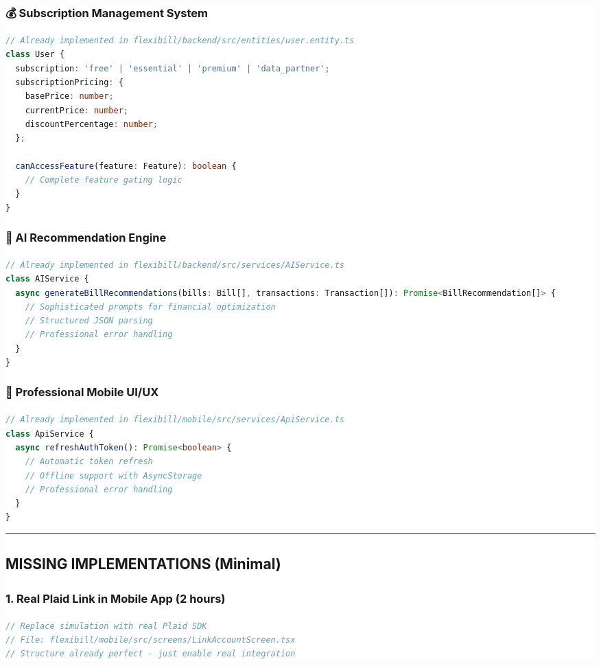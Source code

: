 ### 💰 Subscription Management System
```typescript
// Already implemented in flexibill/backend/src/entities/user.entity.ts
class User {
  subscription: 'free' | 'essential' | 'premium' | 'data_partner';
  subscriptionPricing: {
    basePrice: number;
    currentPrice: number;
    discountPercentage: number;
  };
  
  canAccessFeature(feature: Feature): boolean {
    // Complete feature gating logic
  }
}
```

### 🤖 AI Recommendation Engine
```typescript
// Already implemented in flexibill/backend/src/services/AIService.ts
class AIService {
  async generateBillRecommendations(bills: Bill[], transactions: Transaction[]): Promise<BillRecommendation[]> {
    // Sophisticated prompts for financial optimization
    // Structured JSON parsing
    // Professional error handling
  }
}
```

### 📱 Professional Mobile UI/UX
```typescript
// Already implemented in flexibill/mobile/src/services/ApiService.ts
class ApiService {
  async refreshAuthToken(): Promise<boolean> {
    // Automatic token refresh
    // Offline support with AsyncStorage
    // Professional error handling
  }
}
```

---

## MISSING IMPLEMENTATIONS (Minimal)

### 1. Real Plaid Link in Mobile App (2 hours)
```typescript
// Replace simulation with real Plaid SDK
// File: flexibill/mobile/src/screens/LinkAccountScreen.tsx
// Structure already perfect - just enable real integration
```
